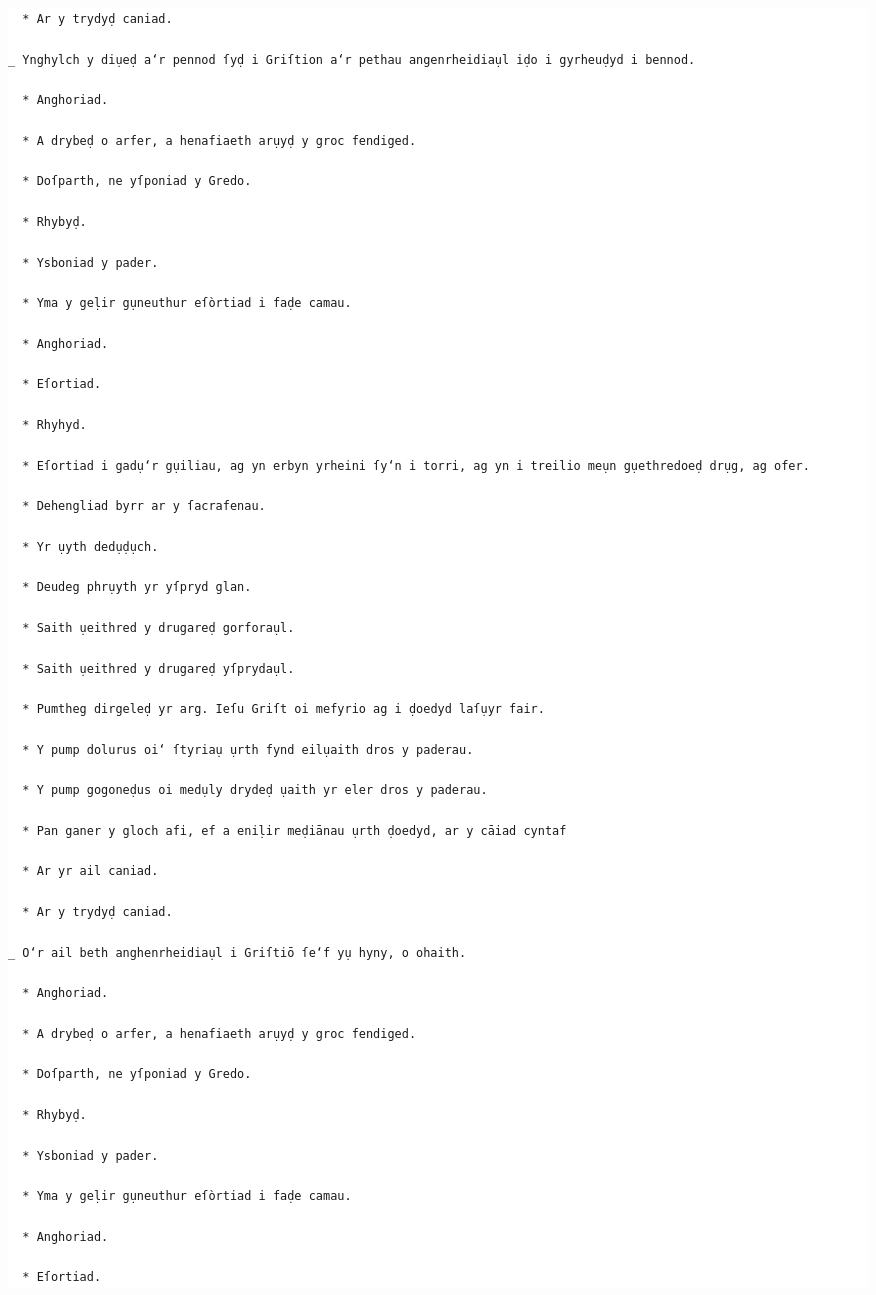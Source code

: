       * Ar y trydyḍ caniad.

    _ Ynghylch y diụeḍ a‘r pennod ſyḍ i Griſtion a‘r pethau angenrheidiaụl iḍo i gyrheuḍyd i bennod.

      * Anghoriad.

      * A drybeḍ o arfer, a henafiaeth arụyḍ y groc fendiged.

      * Doſparth, ne yſponiad y Gredo.

      * Rhybyḍ.

      * Ysboniad y pader.

      * Yma y geḷir gụneuthur eſòrtiad i faḍe camau.

      * Anghoriad.

      * Eſortiad.

      * Rhyhyd.

      * Eſortiad i gadụ‘r gụiliau, ag yn erbyn yrheini ſy‘n i torri, ag yn i treilio meụn gụethredoeḍ drụg, ag ofer.

      * Dehengliad byrr ar y ſacrafenau.

      * Yr ụyth dedụḍụch.

      * Deudeg phrụyth yr yſpryd glan.

      * Saith ụeithred y drugareḍ gorforaụl. 

      * Saith ụeithred y drugareḍ yſprydaụl. 

      * Pumtheg dirgeleḍ yr arg. Ieſu Griſt oi mefyrio ag i ḍoedyd laſụyr fair.

      * Y pump dolurus oi‘ ſtyriaụ ụrth fynd eilụaith dros y paderau.

      * Y pump gogoneḍus oi medụly drydeḍ ụaith yr eler dros y paderau.

      * Pan ganer y gloch afi, ef a eniḷir meḍiānau ụrth ḍoedyd, ar y cāiad cyntaf

      * Ar yr ail caniad.

      * Ar y trydyḍ caniad.

    _ O‘r ail beth anghenrheidiaụl i Griſtiō ſe‘f yụ hyny, o ohaith.

      * Anghoriad.

      * A drybeḍ o arfer, a henafiaeth arụyḍ y groc fendiged.

      * Doſparth, ne yſponiad y Gredo.

      * Rhybyḍ.

      * Ysboniad y pader.

      * Yma y geḷir gụneuthur eſòrtiad i faḍe camau.

      * Anghoriad.

      * Eſortiad.
